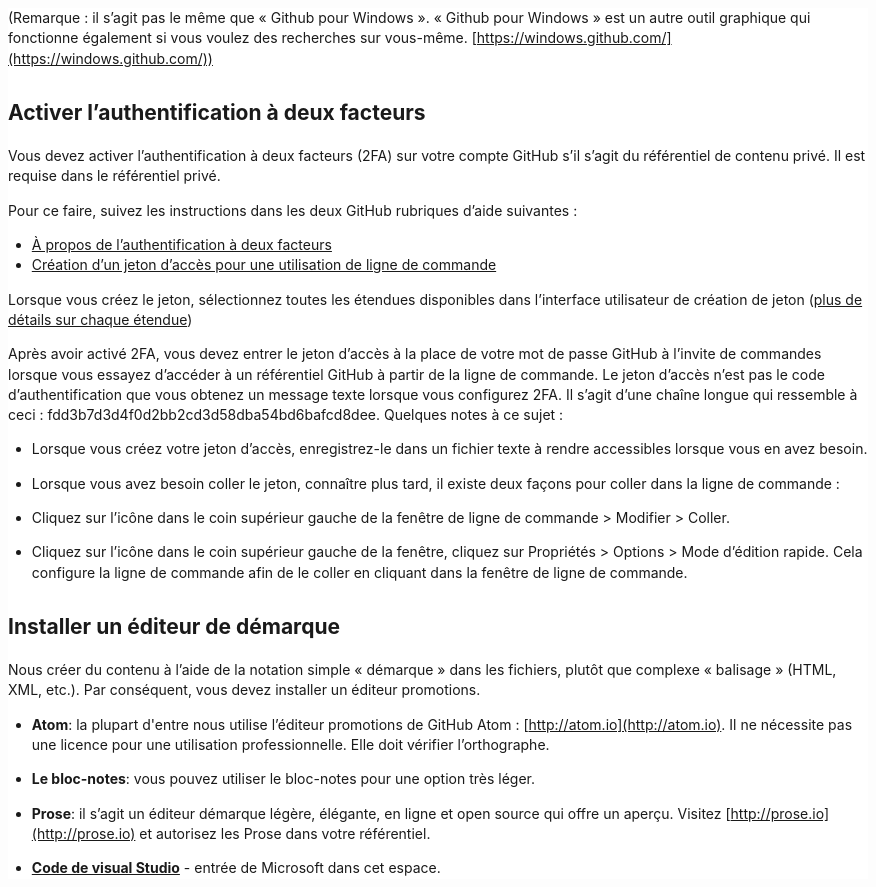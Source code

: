 (Remarque : il s’agit pas le même que « Github pour Windows ». « Github pour Windows » est un autre outil graphique qui fonctionne également si vous voulez des recherches sur vous-même. [https://windows.github.com/](https://windows.github.com/))

## <a name="enable-two-factor-authentication"></a>Activer l’authentification à deux facteurs

Vous devez activer l’authentification à deux facteurs (2FA) sur votre compte GitHub s’il s’agit du référentiel de contenu privé. Il est requise dans le référentiel privé.

Pour ce faire, suivez les instructions dans les deux GitHub rubriques d’aide suivantes :

- [À propos de l’authentification à deux facteurs](https://help.github.com/articles/about-two-factor-authentication/)
- [Création d’un jeton d’accès pour une utilisation de ligne de commande](https://help.github.com/articles/creating-an-access-token-for-command-line-use/)

Lorsque vous créez le jeton, sélectionnez toutes les étendues disponibles dans l’interface utilisateur de création de jeton ([plus de détails sur chaque étendue](https://developer.github.com/v3/oauth/#scopes))

Après avoir activé 2FA, vous devez entrer le jeton d’accès à la place de votre mot de passe GitHub à l’invite de commandes lorsque vous essayez d’accéder à un référentiel GitHub à partir de la ligne de commande. Le jeton d’accès n’est pas le code d’authentification que vous obtenez un message texte lorsque vous configurez 2FA. Il s’agit d’une chaîne longue qui ressemble à ceci : fdd3b7d3d4f0d2bb2cd3d58dba54bd6bafcd8dee. Quelques notes à ce sujet :

- Lorsque vous créez votre jeton d’accès, enregistrez-le dans un fichier texte à rendre accessibles lorsque vous en avez besoin.

- Lorsque vous avez besoin coller le jeton, connaître plus tard, il existe deux façons pour coller dans la ligne de commande :

 - Cliquez sur l’icône dans le coin supérieur gauche de la fenêtre de ligne de commande > Modifier > Coller.
 - Cliquez sur l’icône dans le coin supérieur gauche de la fenêtre, cliquez sur Propriétés > Options > Mode d’édition rapide. Cela configure la ligne de commande afin de le coller en cliquant dans la fenêtre de ligne de commande.

## <a name="install-a-markdown-editor"></a>Installer un éditeur de démarque

Nous créer du contenu à l’aide de la notation simple « démarque » dans les fichiers, plutôt que complexe « balisage » (HTML, XML, etc.). Par conséquent, vous devez installer un éditeur promotions.

- **Atom**: la plupart d'entre nous utilise l’éditeur promotions de GitHub Atom : [http://atom.io](http://atom.io). Il ne nécessite pas une licence pour une utilisation professionnelle. Elle doit vérifier l’orthographe.

- **Le bloc-notes**: vous pouvez utiliser le bloc-notes pour une option très léger.

- **Prose**: il s’agit un éditeur démarque légère, élégante, en ligne et open source qui offre un aperçu. Visitez [http://prose.io](http://prose.io) et autorisez les Prose dans votre référentiel.

- **[Code de visual Studio](https://www.visualstudio.com/products/code-vs.aspx)** - entrée de Microsoft dans cet espace.
